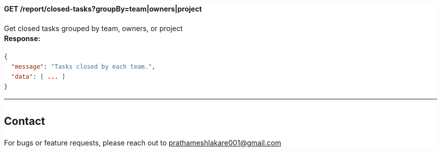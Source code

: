 #### **GET /report/closed-tasks?groupBy=team|owners|project**

Get closed tasks grouped by team, owners, or project  
**Response:**

```json
{
  "message": "Tasks closed by each team.",
  "data": [ ... ]
}
```

---

## Contact

For bugs or feature requests, please reach out to prathameshlakare001@gmail.com
